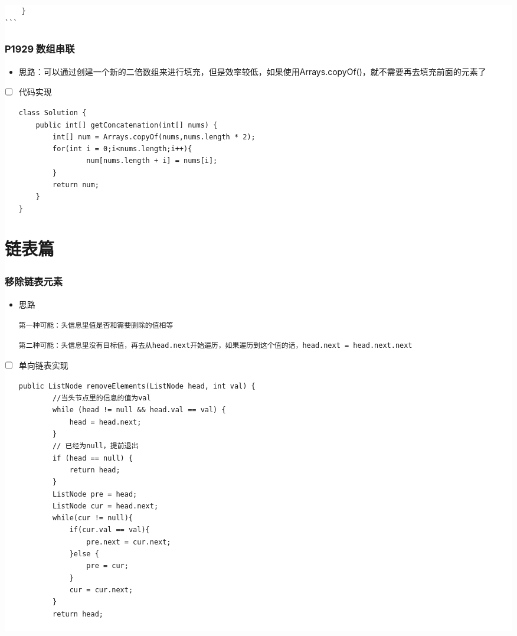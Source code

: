         }
    ```

### P1929 数组串联

* 思路：可以通过创建一个新的二倍数组来进行填充，但是效率较低，如果使用Arrays.copyOf()，就不需要再去填充前面的元素了

- [ ] 代码实现

    ```
    class Solution {
        public int[] getConcatenation(int[] nums) {
            int[] num = Arrays.copyOf(nums,nums.length * 2);
            for(int i = 0;i<nums.length;i++){
            		num[nums.length + i] = nums[i];
            }
            return num;
        }
    }
    
    ```



# 链表篇

### 移除链表元素

* 思路

    `第一种可能：头信息里值是否和需要删除的值相等`

    `第二种可能：头信息里没有目标值，再去从head.next开始遍历，如果遍历到这个值的话，head.next = head.next.next`

- [ ] 单向链表实现

    ```
    public ListNode removeElements(ListNode head, int val) {
            //当头节点里的信息的值为val
            while (head != null && head.val == val) {
                head = head.next;
            }
            // 已经为null，提前退出
            if (head == null) {
                return head;
            }
            ListNode pre = head;
            ListNode cur = head.next;
            while(cur != null){
                if(cur.val == val){
                    pre.next = cur.next;
                }else {
                    pre = cur;
                }
                cur = cur.next;
            }
            return head;
            